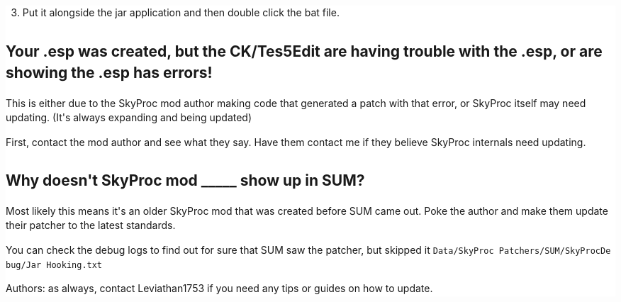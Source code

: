 3. Put it alongside the jar application and then double click the bat file.

## Your .esp was created, but the CK/Tes5Edit are having trouble with the .esp, or are showing the .esp has errors!
This is either due to the SkyProc mod author making code that generated a patch with that error, or SkyProc itself may need updating. (It's always expanding and being updated)

First, contact the mod author and see what they say. Have them contact me if they believe SkyProc internals need updating.

## Why doesn't SkyProc mod _____ show up in SUM?
Most likely this means it's an older SkyProc mod that was created before SUM came out. Poke the author and make them update their patcher to the latest standards.

You can check the debug logs to find out for sure that SUM saw the patcher, but skipped it `Data/SkyProc Patchers/SUM/SkyProcDebug/Jar Hooking.txt`

Authors: as always, contact Leviathan1753 if you need any tips or guides on how to update.
